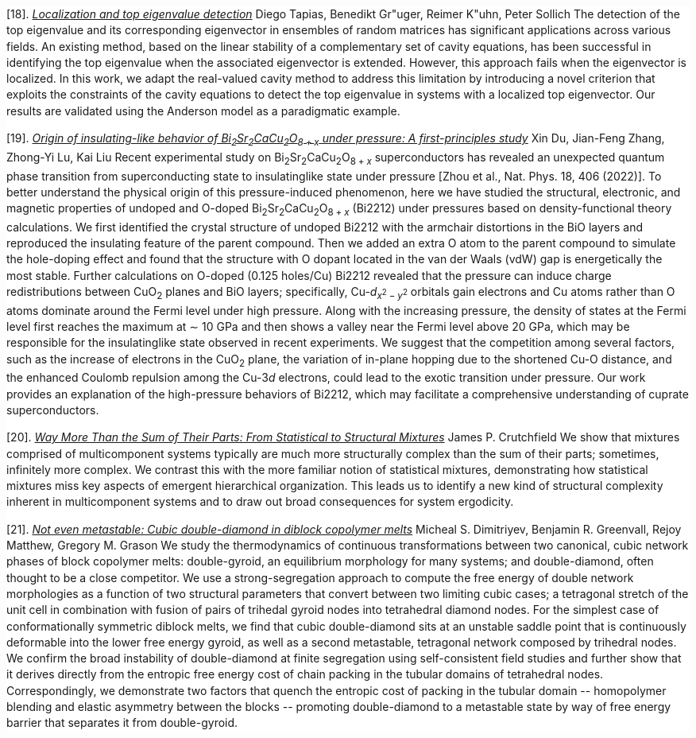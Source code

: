 [18]. [*Localization and top eigenvalue detection*](https://arxiv.org/abs/2507.07310 "Localization and top eigenvalue detection")
Diego Tapias, Benedikt Gr\"uger, Reimer K\"uhn, Peter Sollich
The detection of the top eigenvalue and its corresponding eigenvector in ensembles of random matrices has significant applications across various fields. An existing method, based on the linear stability of a complementary set of cavity equations, has been successful in identifying the top eigenvalue when the associated eigenvector is extended. However, this approach fails when the eigenvector is localized. In this work, we adapt the real-valued cavity method to address this limitation by introducing a novel criterion that exploits the constraints of the cavity equations to detect the top eigenvalue in systems with a localized top eigenvector. Our results are validated using the Anderson model as a paradigmatic example.

[19]. [*Origin of insulating-like behavior of Bi$_2$Sr$_2$CaCu$_2$O$_{8+x}$ under pressure: A first-principles study*](https://arxiv.org/abs/2507.07336 "Origin of insulating-like behavior of Bi$_2$Sr$_2$CaCu$_2$O$_{8+x}$ under pressure: A first-principles study")
Xin Du, Jian-Feng Zhang, Zhong-Yi Lu, Kai Liu
Recent experimental study on Bi$_2$Sr$_2$CaCu$_2$O$_{8+x}$ superconductors has revealed an unexpected quantum phase transition from superconducting state to insulatinglike state under pressure [Zhou et al., Nat. Phys. 18, 406 (2022)]. To better understand the physical origin of this pressure-induced phenomenon, here we have studied the structural, electronic, and magnetic properties of undoped and O-doped Bi$_2$Sr$_2$CaCu$_2$O$_{8+x}$ (Bi2212) under pressures based on density-functional theory calculations. We first identified the crystal structure of undoped Bi2212 with the armchair distortions in the BiO layers and reproduced the insulating feature of the parent compound. Then we added an extra O atom to the parent compound to simulate the hole-doping effect and found that the structure with O dopant located in the van der Waals (vdW) gap is energetically the most stable. Further calculations on O-doped (0.125 holes/Cu) Bi2212 revealed that the pressure can induce charge redistributions between CuO$_2$ planes and BiO layers; specifically, Cu-$d_{x^2-y^2}$ orbitals gain electrons and Cu atoms rather than O atoms dominate around the Fermi level under high pressure. Along with the increasing pressure, the density of states at the Fermi level first reaches the maximum at $\sim$ 10 GPa and then shows a valley near the Fermi level above 20 GPa, which may be responsible for the insulatinglike state observed in recent experiments. We suggest that the competition among several factors, such as the increase of electrons in the CuO$_2$ plane, the variation of in-plane hopping due to the shortened Cu-O distance, and the enhanced Coulomb repulsion among the Cu-3$d$ electrons, could lead to the exotic transition under pressure. Our work provides an explanation of the high-pressure behaviors of Bi2212, which may facilitate a comprehensive understanding of cuprate superconductors.

[20]. [*Way More Than the Sum of Their Parts: From Statistical to Structural Mixtures*](https://arxiv.org/abs/2507.07343 "Way More Than the Sum of Their Parts: From Statistical to Structural Mixtures")
James P. Crutchfield
We show that mixtures comprised of multicomponent systems typically are much more structurally complex than the sum of their parts; sometimes, infinitely more complex. We contrast this with the more familiar notion of statistical mixtures, demonstrating how statistical mixtures miss key aspects of emergent hierarchical organization. This leads us to identify a new kind of structural complexity inherent in multicomponent systems and to draw out broad consequences for system ergodicity.

[21]. [*Not even metastable: Cubic double-diamond in diblock copolymer melts*](https://arxiv.org/abs/2507.07361 "Not even metastable: Cubic double-diamond in diblock copolymer melts")
Micheal S. Dimitriyev, Benjamin R. Greenvall, Rejoy Matthew, Gregory M. Grason
We study the thermodynamics of continuous transformations between two canonical, cubic network phases of block copolymer melts: double-gyroid, an equilibrium morphology for many systems; and double-diamond, often thought to be a close competitor. We use a strong-segregation approach to compute the free energy of double network morphologies as a function of two structural parameters that convert between two limiting cubic cases; a tetragonal stretch of the unit cell in combination with fusion of pairs of trihedal gyroid nodes into tetrahedral diamond nodes. For the simplest case of conformationally symmetric diblock melts, we find that cubic double-diamond sits at an unstable saddle point that is continuously deformable into the lower free energy gyroid, as well as a second metastable, tetragonal network composed by trihedral nodes. We confirm the broad instability of double-diamond at finite segregation using self-consistent field studies and further show that it derives directly from the entropic free energy cost of chain packing in the tubular domains of tetrahedral nodes. Correspondingly, we demonstrate two factors that quench the entropic cost of packing in the tubular domain -- homopolymer blending and elastic asymmetry between the blocks -- promoting double-diamond to a metastable state by way of free energy barrier that separates it from double-gyroid.
